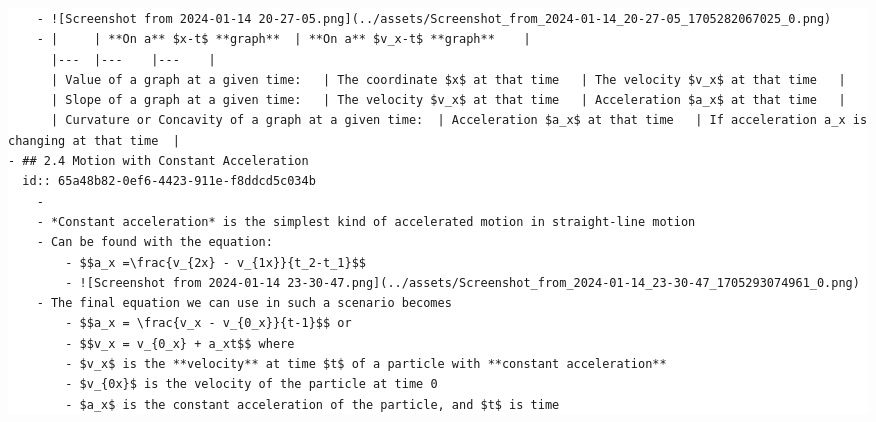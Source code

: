 		- ![Screenshot from 2024-01-14 20-27-05.png](../assets/Screenshot_from_2024-01-14_20-27-05_1705282067025_0.png)
		- |  	| **On a** $x-t$ **graph** 	| **On a** $v_x-t$ **graph** 	|
		  |---	|---	|---	|
		  | Value of a graph at a given time: 	| The coordinate $x$ at that time 	| The velocity $v_x$ at that time 	|
		  | Slope of a graph at a given time: 	| The velocity $v_x$ at that time 	| Acceleration $a_x$ at that time 	|
		  | Curvature or Concavity of a graph at a given time: 	| Acceleration $a_x$ at that time 	| If acceleration a_x is changing at that time 	|
	- ## 2.4 Motion with Constant Acceleration
	  id:: 65a48b82-0ef6-4423-911e-f8ddcd5c034b
		-
		- *Constant acceleration* is the simplest kind of accelerated motion in straight-line motion
		- Can be found with the equation:
			- $$a_x =\frac{v_{2x} - v_{1x}}{t_2-t_1}$$
			- ![Screenshot from 2024-01-14 23-30-47.png](../assets/Screenshot_from_2024-01-14_23-30-47_1705293074961_0.png)
		- The final equation we can use in such a scenario becomes
			- $$a_x = \frac{v_x - v_{0_x}}{t-1}$$ or
			- $$v_x = v_{0_x} + a_xt$$ where
			- $v_x$ is the **velocity** at time $t$ of a particle with **constant acceleration**
			- $v_{0x}$ is the velocity of the particle at time 0
			- $a_x$ is the constant acceleration of the particle, and $t$ is time